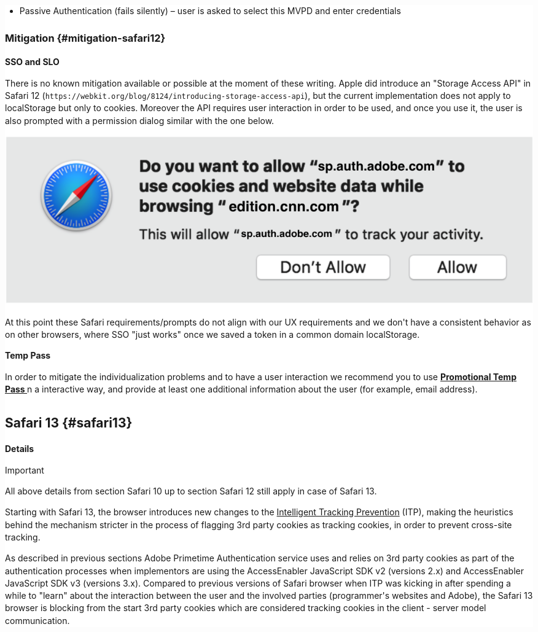 * Passive Authentication (fails silently) – user is asked to select this MVPD and enter credentials

### Mitigation {#mitigation-safari12}

**SSO and SLO**

There is no known mitigation available or possible at the moment of these writing. Apple did introduce an "Storage Access API" in Safari 12 (`https://webkit.org/blog/8124/introducing-storage-access-api`), but the current implementation does not apply to localStorage but only to cookies. Moreover the API requires user interaction in order to be used, and once you use it, the user is also prompted with a permission dialog similar with the one below.

![](assets/permission-dialog-apple.png)

  
At this point these Safari requirements/prompts do not align with our UX requirements and we don't have a consistent behavior as on other browsers, where SSO "just works" once we saved a token in a common domain localStorage.

**Temp Pass**

In order to mitigate the individualization problems and to have a user interaction we recommend you to use **[Promotional Temp Pass ](/help/authentication/promotional-temp-pass.md)** n a interactive way, and provide at least one additional information about the user (for example, email address).

## Safari 13 {#safari13}

**Details**

>[!IMPORTANT] 
>
>All above details from section Safari 10 up to section Safari 12 still apply in case of Safari 13.


Starting with Safari 13, the browser introduces new changes to the [Intelligent Tracking Prevention](https://webkit.org/blog/7675/intelligent-tracking-prevention/) (ITP), making the heuristics behind the mechanism stricter in the process of flagging 3rd party cookies as tracking cookies, in order to prevent cross-site tracking.

As described in previous sections Adobe Primetime Authentication service uses and relies on 3rd party cookies as part of the authentication processes when implementors are using the AccessEnabler JavaScript SDK v2 (versions 2.x) and  AccessEnabler JavaScript SDK v3 (versions 3.x). Compared to previous versions of Safari browser when ITP was kicking in after spending a while to "learn" about the interaction between the user and the involved parties (programmer's websites and Adobe), the Safari 13 browser is blocking from the start 3rd party cookies which are considered tracking cookies in the client - server model communication.
